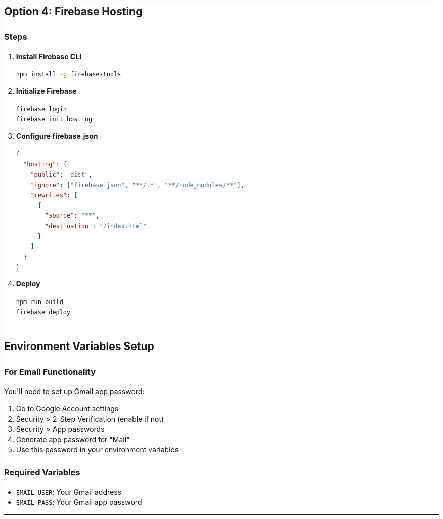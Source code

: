 ## Option 4: Firebase Hosting

### Steps

1. **Install Firebase CLI**
   ```bash
   npm install -g firebase-tools
   ```

2. **Initialize Firebase**
   ```bash
   firebase login
   firebase init hosting
   ```

3. **Configure firebase.json**
   ```json
   {
     "hosting": {
       "public": "dist",
       "ignore": ["firebase.json", "**/.*", "**/node_modules/**"],
       "rewrites": [
         {
           "source": "**",
           "destination": "/index.html"
         }
       ]
     }
   }
   ```

4. **Deploy**
   ```bash
   npm run build
   firebase deploy
   ```

---

## Environment Variables Setup

### For Email Functionality
You'll need to set up Gmail app password:

1. Go to Google Account settings
2. Security > 2-Step Verification (enable if not)
3. Security > App passwords
4. Generate app password for "Mail"
5. Use this password in your environment variables

### Required Variables
- `EMAIL_USER`: Your Gmail address
- `EMAIL_PASS`: Your Gmail app password

---